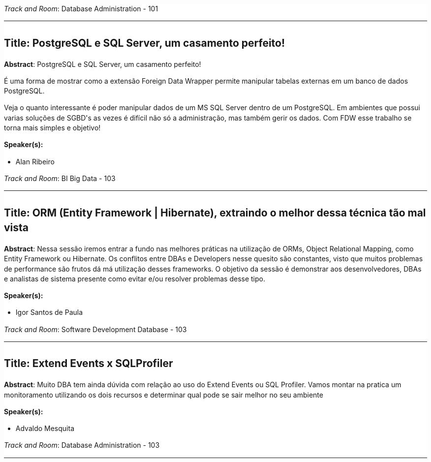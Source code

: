 *Track and Room*: Database Administration - 101
 
----------------------------------------------------------------------------------- 
 
 
## Title: PostgreSQL e SQL Server, um casamento perfeito!
 
**Abstract**:
PostgreSQL e SQL Server, um casamento perfeito! 

É uma forma de mostrar como a extensão Foreign Data Wrapper permite manipular tabelas externas em um banco de dados PostgreSQL.

Veja o quanto interessante é poder manipular dados de um MS SQL Server dentro de um PostgreSQL. Em ambientes que possui varias soluções de SGBD's as vezes é difícil não só a administração, mas também gerir os dados. Com FDW esse trabalho se torna mais simples e objetivo!
 
**Speaker(s):**
- Alan Ribeiro
 
*Track and Room*: BI  Big Data - 103
 
----------------------------------------------------------------------------------- 
 
 
## Title: ORM (Entity Framework | Hibernate), extraindo o melhor dessa técnica tão mal vista
 
**Abstract**:
Nessa sessão iremos entrar a fundo nas melhores práticas na utilização de ORMs, Object Relational Mapping, como Entity Framework ou Hibernate. Os conflitos entre DBAs e Developers nesse quesito são constantes, visto que muitos problemas de performance são frutos dá má utilização desses frameworks. O objetivo da sessão é demonstrar aos desenvolvedores, DBAs e analistas de sistema presente como evitar e/ou resolver problemas desse tipo.
 
**Speaker(s):**
- Igor Santos de Paula
 
*Track and Room*: Software Development  Database - 103
 
----------------------------------------------------------------------------------- 
 
 
## Title: Extend Events x SQLProfiler
 
**Abstract**:
Muito DBA tem ainda dúvida com relação ao uso do Extend Events ou SQL Profiler.
Vamos montar na pratica um monitoramento utilizando os dois recursos e determinar qual pode se sair melhor no seu ambiente
 
**Speaker(s):**
- Advaldo Mesquita
 
*Track and Room*: Database Administration - 103
 
----------------------------------------------------------------------------------- 
 